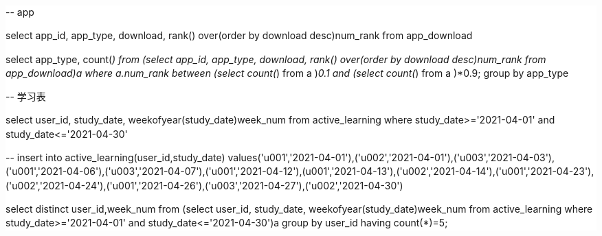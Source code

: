 -- app

select
	app_id,
	app_type,
	download,
	rank() over(order by download desc)num_rank
from
	app_download
	

select 
	app_type,
	count(*)
from (select
	app_id,
	app_type,
	download,
	rank() over(order by download desc)num_rank
from
	app_download)a
where a.num_rank between (select 
							 count(*)
                          from
							a )*0.1 and (select 
											count(*)
										 from a )*0.9;
group by 
	app_type


-- 学习表


select 
	user_id,
	study_date,
	weekofyear(study_date)week_num
from 
	active_learning
where study_date>='2021-04-01' and study_date<='2021-04-30'

-- insert into active_learning(user_id,study_date) values('u001','2021-04-01'),('u002','2021-04-01'),('u003','2021-04-03'),('u001','2021-04-06'),('u003','2021-04-07'),('u001','2021-04-12'),(u001','2021-04-13'),('u002','2021-04-14'),('u001','2021-04-23'),('u002','2021-04-24'),('u001','2021-04-26'),('u003','2021-04-27'),('u002','2021-04-30')


select 
	distinct user_id,week_num
from (select 
	user_id,
	study_date,
	weekofyear(study_date)week_num
from 
	active_learning
where study_date>='2021-04-01' and study_date<='2021-04-30')a
group by
	user_id
having count(*)=5;
